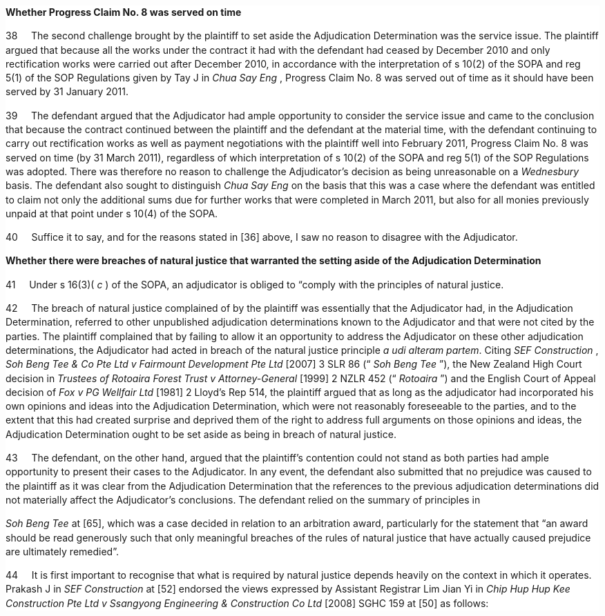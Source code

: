 **Whether Progress Claim No. 8 was served on time** 

38     The second challenge brought by the plaintiff to set aside the Adjudication Determination was the service issue. The plaintiff argued that because all the works under the contract it had with the defendant had ceased by December 2010 and only rectification works were carried out after December 2010, in accordance with the interpretation of s 10(2) of the SOPA and reg 5(1) of the SOP Regulations given by Tay J in _Chua Say Eng_ , Progress Claim No. 8 was served out of time as it should have been served by 31 January 2011. 

39     The defendant argued that the Adjudicator had ample opportunity to consider the service issue and came to the conclusion that because the contract continued between the plaintiff and the defendant at the material time, with the defendant continuing to carry out rectification works as well as payment negotiations with the plaintiff well into February 2011, Progress Claim No. 8 was served on time (by 31 March 2011), regardless of which interpretation of s 10(2) of the SOPA and reg 5(1) of the SOP Regulations was adopted. There was therefore no reason to challenge the Adjudicator’s decision as being unreasonable on a _Wednesbury_ basis. The defendant also sought to distinguish _Chua Say Eng_ on the basis that this was a case where the defendant was entitled to claim not only the additional sums due for further works that were completed in March 2011, but also for all monies previously unpaid at that point under s 10(4) of the SOPA. 

40     Suffice it to say, and for the reasons stated in [36] above, I saw no reason to disagree with the Adjudicator. 

**Whether there were breaches of natural justice that warranted the setting aside of the Adjudication Determination** 

41     Under s 16(3)( _c_ ) of the SOPA, an adjudicator is obliged to “comply with the principles of natural justice. 

42     The breach of natural justice complained of by the plaintiff was essentially that the Adjudicator had, in the Adjudication Determination, referred to other unpublished adjudication determinations known to the Adjudicator and that were not cited by the parties. The plaintiff complained that by failing to allow it an opportunity to address the Adjudicator on these other adjudication determinations, the Adjudicator had acted in breach of the natural justice principle _a udi alteram partem_. Citing _SEF Construction_ , _Soh Beng Tee & Co Pte Ltd v Fairmount Development Pte Ltd_ <span class="citation">[2007] 3 SLR 86</span> (“ _Soh Beng Tee_ ”), the New Zealand High Court decision in _Trustees of Rotoaira Forest Trust v Attorney-General_ [1999] 2 NZLR 452 (“ _Rotoaira_ ”) and the English Court of Appeal decision of _Fox v PG Wellfair Ltd_ [1981] 2 Lloyd’s Rep 514, the plaintiff argued that as long as the adjudicator had incorporated his own opinions and ideas into the Adjudication Determination, which were not reasonably foreseeable to the parties, and to the extent that this had created surprise and deprived them of the right to address full arguments on those opinions and ideas, the Adjudication Determination ought to be set aside as being in breach of natural justice. 

43     The defendant, on the other hand, argued that the plaintiff’s contention could not stand as both parties had ample opportunity to present their cases to the Adjudicator. In any event, the defendant also submitted that no prejudice was caused to the plaintiff as it was clear from the Adjudication Determination that the references to the previous adjudication determinations did not materially affect the Adjudicator’s conclusions. The defendant relied on the summary of principles in 


_Soh Beng Tee_ at [65], which was a case decided in relation to an arbitration award, particularly for the statement that “an award should be read generously such that only meaningful breaches of the rules of natural justice that have actually caused prejudice are ultimately remedied”. 

44     It is first important to recognise that what is required by natural justice depends heavily on the context in which it operates. Prakash J in _SEF Construction_ at [52] endorsed the views expressed by Assistant Registrar Lim Jian Yi in _Chip Hup Hup Kee Construction Pte Ltd v Ssangyong Engineering & Construction Co Ltd_ <span class="citation">[2008] SGHC 159</span> at [50] as follows: 
